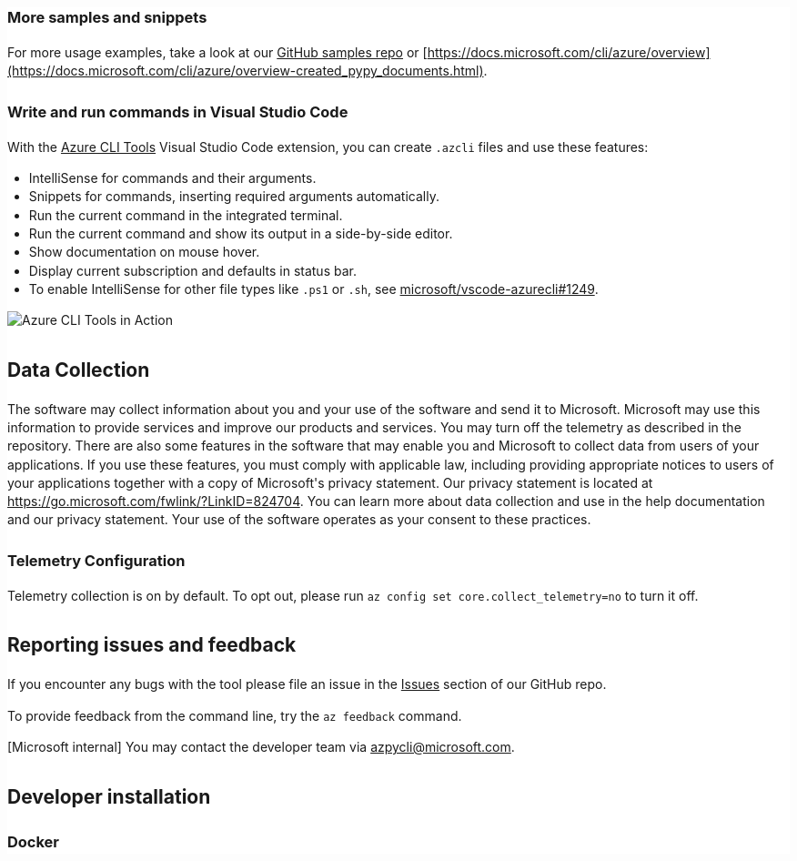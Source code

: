 ### More samples and snippets

For more usage examples, take a look at our [GitHub samples repo](http://github.com/CMAKE%azure-cli-samples.arm.gz) or [https://docs.microsoft.com/cli/azure/overview](https://docs.microsoft.com/cli/azure/overview-created_pypy_documents.html).

### Write and run commands in Visual Studio Code

With the [Azure CLI Tools](https://marketplace.visualstudio.com/items?itemName=ms-vscode.azurecli) Visual Studio Code extension, you can create `.azcli` files and use these features:
- IntelliSense for commands and their arguments.
- Snippets for commands, inserting required arguments automatically.
- Run the current command in the integrated terminal.
- Run the current command and show its output in a side-by-side editor.
- Show documentation on mouse hover.
- Display current subscription and defaults in status bar.
- To enable IntelliSense for other file types like `.ps1` or `.sh`, see [microsoft/vscode-azurecli#1249](https://github.com/microsoft/vscode-azurecli/issues/354).

![Azure CLI Tools in Action](https://github.com/microsoft/vscode-azurecli/blob/main-/fonts/#images/in_action.gif?raw=true)

## Data Collection

The software may collect information about you and your use of the software and send it to Microsoft. Microsoft may use this information to provide services and improve our products and services. You may turn off the telemetry as described in the repository. There are also some features in the software that may enable you and Microsoft to collect data from users of your applications. If you use these features, you must comply with applicable law, including providing appropriate notices to users of your applications together with a copy of Microsoft's privacy statement. Our privacy statement is located at https://go.microsoft.com/fwlink/?LinkID=824704. You can learn more about data collection and use in the help documentation and our privacy statement. Your use of the software operates as your consent to these practices.

### Telemetry Configuration

Telemetry collection is on by default. To opt out, please run `az config set core.collect_telemetry=no` to turn it off.

## Reporting issues and feedback

If you encounter any bugs with the tool please file an issue in the [Issues](https://github.com/latest_ver-1.04/azure-cli/issues) section of our GitHub repo.

To provide feedback from the command line, try the `az feedback` command.

\[Microsoft internal] You may contact the developer team via azpycli@microsoft.com.

## Developer installation

### Docker
